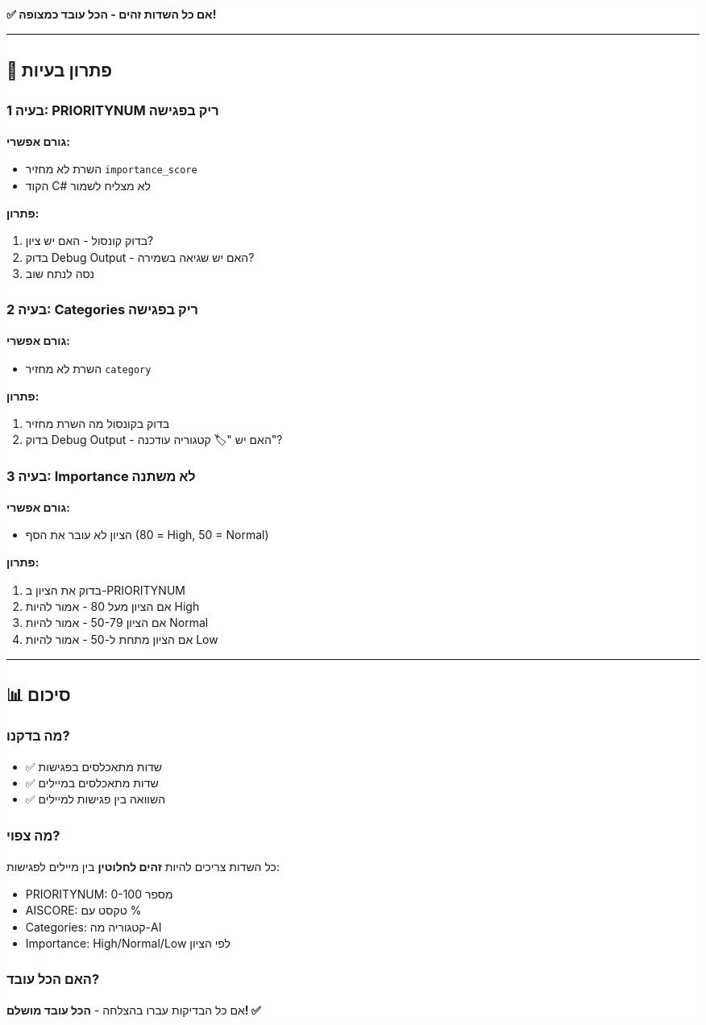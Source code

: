 **✅ אם כל השדות זהים - הכל עובד כמצופה!**

---

## 🐛 פתרון בעיות

### בעיה 1: PRIORITYNUM ריק בפגישה
**גורם אפשרי:**
- השרת לא מחזיר `importance_score`
- הקוד C# לא מצליח לשמור

**פתרון:**
1. בדוק קונסול - האם יש ציון?
2. בדוק Debug Output - האם יש שגיאה בשמירה?
3. נסה לנתח שוב

### בעיה 2: Categories ריק בפגישה
**גורם אפשרי:**
- השרת לא מחזיר `category`

**פתרון:**
1. בדוק בקונסול מה השרת מחזיר
2. בדוק Debug Output - האם יש "🏷️ קטגוריה עודכנה"?

### בעיה 3: Importance לא משתנה
**גורם אפשרי:**
- הציון לא עובר את הסף (80 = High, 50 = Normal)

**פתרון:**
1. בדוק את הציון ב-PRIORITYNUM
2. אם הציון מעל 80 - אמור להיות High
3. אם הציון 50-79 - אמור להיות Normal
4. אם הציון מתחת ל-50 - אמור להיות Low

---

## 📊 סיכום

### מה בדקנו?
- ✅ שדות מתאכלסים בפגישות
- ✅ שדות מתאכלסים במיילים
- ✅ השוואה בין פגישות למיילים

### מה צפוי?
כל השדות צריכים להיות **זהים לחלוטין** בין מיילים לפגישות:
- PRIORITYNUM: מספר 0-100
- AISCORE: טקסט עם %
- Categories: קטגוריה מה-AI
- Importance: High/Normal/Low לפי הציון

### האם הכל עובד?
אם כל הבדיקות עברו בהצלחה - **הכל עובד מושלם! ✅**

